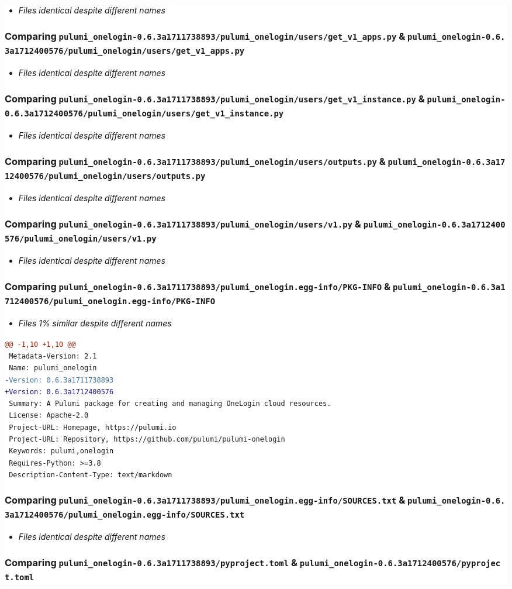  * *Files identical despite different names*

### Comparing `pulumi_onelogin-0.6.3a1711738893/pulumi_onelogin/users/get_v1_apps.py` & `pulumi_onelogin-0.6.3a1712400576/pulumi_onelogin/users/get_v1_apps.py`

 * *Files identical despite different names*

### Comparing `pulumi_onelogin-0.6.3a1711738893/pulumi_onelogin/users/get_v1_instance.py` & `pulumi_onelogin-0.6.3a1712400576/pulumi_onelogin/users/get_v1_instance.py`

 * *Files identical despite different names*

### Comparing `pulumi_onelogin-0.6.3a1711738893/pulumi_onelogin/users/outputs.py` & `pulumi_onelogin-0.6.3a1712400576/pulumi_onelogin/users/outputs.py`

 * *Files identical despite different names*

### Comparing `pulumi_onelogin-0.6.3a1711738893/pulumi_onelogin/users/v1.py` & `pulumi_onelogin-0.6.3a1712400576/pulumi_onelogin/users/v1.py`

 * *Files identical despite different names*

### Comparing `pulumi_onelogin-0.6.3a1711738893/pulumi_onelogin.egg-info/PKG-INFO` & `pulumi_onelogin-0.6.3a1712400576/pulumi_onelogin.egg-info/PKG-INFO`

 * *Files 1% similar despite different names*

```diff
@@ -1,10 +1,10 @@
 Metadata-Version: 2.1
 Name: pulumi_onelogin
-Version: 0.6.3a1711738893
+Version: 0.6.3a1712400576
 Summary: A Pulumi package for creating and managing OneLogin cloud resources.
 License: Apache-2.0
 Project-URL: Homepage, https://pulumi.io
 Project-URL: Repository, https://github.com/pulumi/pulumi-onelogin
 Keywords: pulumi,onelogin
 Requires-Python: >=3.8
 Description-Content-Type: text/markdown
```

### Comparing `pulumi_onelogin-0.6.3a1711738893/pulumi_onelogin.egg-info/SOURCES.txt` & `pulumi_onelogin-0.6.3a1712400576/pulumi_onelogin.egg-info/SOURCES.txt`

 * *Files identical despite different names*

### Comparing `pulumi_onelogin-0.6.3a1711738893/pyproject.toml` & `pulumi_onelogin-0.6.3a1712400576/pyproject.toml`
